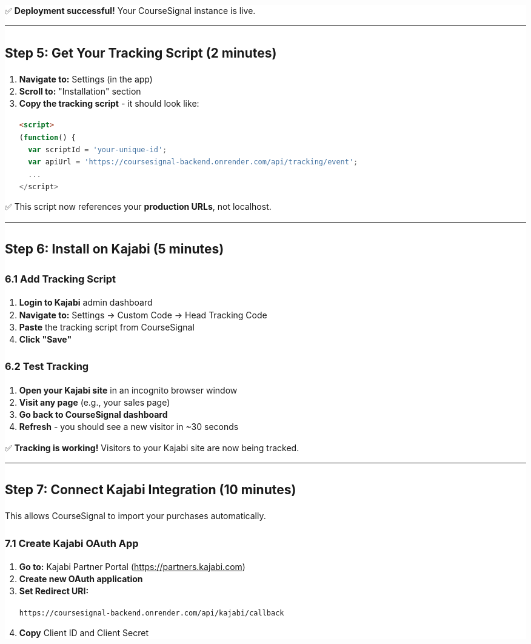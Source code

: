 ✅ **Deployment successful!** Your CourseSignal instance is live.

---

## Step 5: Get Your Tracking Script (2 minutes)

1. **Navigate to:** Settings (in the app)
2. **Scroll to:** "Installation" section
3. **Copy the tracking script** - it should look like:
   ```html
   <script>
   (function() {
     var scriptId = 'your-unique-id';
     var apiUrl = 'https://coursesignal-backend.onrender.com/api/tracking/event';
     ...
   </script>
   ```

✅ This script now references your **production URLs**, not localhost.

---

## Step 6: Install on Kajabi (5 minutes)

### 6.1 Add Tracking Script

1. **Login to Kajabi** admin dashboard
2. **Navigate to:** Settings → Custom Code → Head Tracking Code
3. **Paste** the tracking script from CourseSignal
4. **Click "Save"**

### 6.2 Test Tracking

1. **Open your Kajabi site** in an incognito browser window
2. **Visit any page** (e.g., your sales page)
3. **Go back to CourseSignal dashboard**
4. **Refresh** - you should see a new visitor in ~30 seconds

✅ **Tracking is working!** Visitors to your Kajabi site are now being tracked.

---

## Step 7: Connect Kajabi Integration (10 minutes)

This allows CourseSignal to import your purchases automatically.

### 7.1 Create Kajabi OAuth App

1. **Go to:** Kajabi Partner Portal (https://partners.kajabi.com)
2. **Create new OAuth application**
3. **Set Redirect URI:**
   ```
   https://coursesignal-backend.onrender.com/api/kajabi/callback
   ```
4. **Copy** Client ID and Client Secret

